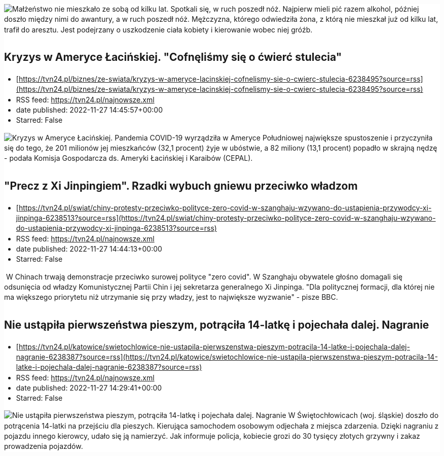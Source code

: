 <img alt="Małżeństwo nie mieszkało ze sobą od kilku lat. Spotkali się, w ruch poszedł nóż. " src="https://tvn24.pl/najnowsze/cdn-zdjecie-4yhv21-malzenstwo-nie-mieszkalo-ze-soba-od-kilku-lat-spotkali-sie-a-maz-zaatakowal-zone-nozem-6238467/alternates/LANDSCAPE_1280" />
    Najpierw mieli pić razem alkohol, później doszło między nimi do awantury, a w ruch poszedł nóż. Mężczyzna, którego odwiedziła żona, z którą nie mieszkał już od kilku lat, trafił do aresztu. Jest podejrzany o uszkodzenie ciała kobiety i kierowanie wobec niej gróźb.

## Kryzys w Ameryce Łacińskiej. "Cofnęliśmy się o ćwierć stulecia"
 - [https://tvn24.pl/biznes/ze-swiata/kryzys-w-ameryce-lacinskiej-cofnelismy-sie-o-cwierc-stulecia-6238495?source=rss](https://tvn24.pl/biznes/ze-swiata/kryzys-w-ameryce-lacinskiej-cofnelismy-sie-o-cwierc-stulecia-6238495?source=rss)
 - RSS feed: https://tvn24.pl/najnowsze.xml
 - date published: 2022-11-27 14:45:57+00:00
 - Starred: False

<img alt="Kryzys w Ameryce Łacińskiej. " src="https://tvn24.pl/biznes/najnowsze/cdn-zdjecie-gf8uyt-bezdomni-w-stolicy-chile-santiago-6238502/alternates/LANDSCAPE_1280" />
    Pandemia COVID-19 wyrządziła w Ameryce Południowej największe spustoszenie i przyczyniła się do tego, że 201 milionów jej mieszkańców (32,1 procent) żyje w ubóstwie, a 82 miliony (13,1 procent) popadło w skrajną nędzę - podała Komisja Gospodarcza ds. Ameryki Łacińskiej i Karaibów (CEPAL).

## "Precz z Xi Jinpingiem". Rzadki wybuch gniewu przeciwko władzom
 - [https://tvn24.pl/swiat/chiny-protesty-przeciwko-polityce-zero-covid-w-szanghaju-wzywano-do-ustapienia-przywodcy-xi-jinpinga-6238513?source=rss](https://tvn24.pl/swiat/chiny-protesty-przeciwko-polityce-zero-covid-w-szanghaju-wzywano-do-ustapienia-przywodcy-xi-jinpinga-6238513?source=rss)
 - RSS feed: https://tvn24.pl/najnowsze.xml
 - date published: 2022-11-27 14:44:13+00:00
 - Starred: False

<img alt="" src="https://tvn24.pl/najnowsze/cdn-zdjecie-b7cm09-2022-11-27t115449z1lwd256827112022rp1rtrwnevc2568-health-coronavirus-china-vigil-xi-ugc2-0004-6238522/alternates/LANDSCAPE_1280" />
    W Chinach trwają demonstracje przeciwko surowej polityce "zero covid". W Szanghaju obywatele głośno domagali się odsunięcia od władzy Komunistycznej Partii Chin i jej sekretarza generalnego Xi Jinpinga. "Dla politycznej formacji, dla której nie ma większego priorytetu niż utrzymanie się przy władzy, jest to największe wyzwanie" - pisze BBC.

## Nie ustąpiła pierwszeństwa pieszym, potrąciła 14-latkę i pojechała dalej. Nagranie
 - [https://tvn24.pl/katowice/swietochlowice-nie-ustapila-pierwszenstwa-pieszym-potracila-14-latke-i-pojechala-dalej-nagranie-6238387?source=rss](https://tvn24.pl/katowice/swietochlowice-nie-ustapila-pierwszenstwa-pieszym-potracila-14-latke-i-pojechala-dalej-nagranie-6238387?source=rss)
 - RSS feed: https://tvn24.pl/najnowsze.xml
 - date published: 2022-11-27 14:29:41+00:00
 - Starred: False

<img alt="Nie ustąpiła pierwszeństwa pieszym, potrąciła 14-latkę i pojechała dalej. Nagranie " src="https://tvn24.pl/najnowsze/cdn-zdjecie-ggavk7-potracila-14-latke-i-odjechala-z-miejsca-zdarzenia-6238384/alternates/LANDSCAPE_1280" />
    W Świętochłowicach (woj. śląskie) doszło do potrącenia 14-latki na przejściu dla pieszych. Kierująca samochodem osobowym odjechała z miejsca zdarzenia. Dzięki nagraniu z pojazdu innego kierowcy, udało się ją namierzyć. Jak informuje policja, kobiecie grozi do 30 tysięcy złotych grzywny i zakaz prowadzenia pojazdów.

